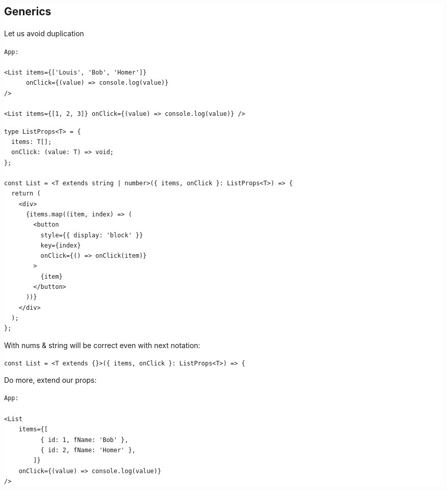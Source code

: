 ## Generics

Let us avoid duplication

```
App:

<List items={['Louis', 'Bob', 'Homer']}
      onClick={(value) => console.log(value)}
/>

<List items={[1, 2, 3]} onClick={(value) => console.log(value)} />

```

```
type ListProps<T> = {
  items: T[];
  onClick: (value: T) => void;
};

const List = <T extends string | number>({ items, onClick }: ListProps<T>) => {
  return (
    <div>
      {items.map((item, index) => (
        <button
          style={{ display: 'block' }}
          key={index}
          onClick={() => onClick(item)}
        >
          {item}
        </button>
      ))}
    </div>
  );
};
```

With nums & string will be correct even with next notation:

```
const List = <T extends {}>({ items, onClick }: ListProps<T>) => {

```

Do more, extend our props:

```
App:

<List
    items={[
          { id: 1, fName: 'Bob' },
          { id: 2, fName: 'Homer' },
        ]}
    onClick={(value) => console.log(value)}
/>

```

